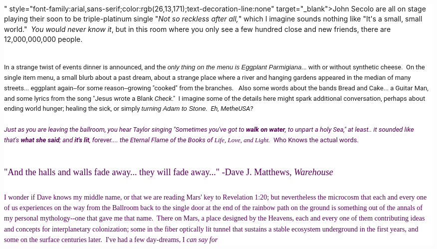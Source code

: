 " style="font-family:arial,sans-serif;color:rgb(26,13,171);text-decoration-line:none" target="_blank">John Secolo</a> are all on stage playing their soon to be triple-platinum single &quot;<i>Not so reckless after all,</i>&quot; which I imagine sounds nothing like &quot;It&#39;s a small, small world.&quot;  <i>You would never know it</i>, but in this room where you only see a few hundred close and new friends, there are 12,000,000,000 people.</span></div><div><span class="m_3028079345998354857gmail-m_-1068253217621342133m_8911383506600399624gmail-m_8354773859611938639m_-1832174780153320373m_-6057530240510374592gmail-m_6342567189433641794gmail-_Xbe m_3028079345998354857gmail-m_-1068253217621342133m_8911383506600399624gmail-m_8354773859611938639m_-1832174780153320373m_-6057530240510374592gmail-m_6342567189433641794gmail-kno-fv" style="font-family:roboto,arial,sans-serif;font-size:13px"><br /></span></div><div><span class="m_3028079345998354857gmail-m_-1068253217621342133m_8911383506600399624gmail-m_8354773859611938639m_-1832174780153320373m_-6057530240510374592gmail-m_6342567189433641794gmail-_Xbe m_3028079345998354857gmail-m_-1068253217621342133m_8911383506600399624gmail-m_8354773859611938639m_-1832174780153320373m_-6057530240510374592gmail-m_6342567189433641794gmail-kno-fv" style="font-family:roboto,arial,sans-serif;font-size:13px">In a strange twist of events dinner is announced, and the <i><a href="https://fromthemachine.org/CAKE.html" style="font-family:arial,sans-serif;text-decoration-line:none" target="_blank">only thing on the menu is Eggplant Parmigiana</a></i>... with or without synthetic cheese.  On the single item menu, a small blurb about a past dream, about a strange place where a river and hanging gardens appeared in the median of many streets... eggplant again--for some reason--growing &quot;cooked&quot; from the branches.   Also some words about the bands Bread and Cake... a Guitar Man, and some lyrics from the song &quot;Jesus wrote a Blank <i>Check</i>.&quot;  I imagine some of the details here might spark additional conversation, perhaps about ending world hunger; healing the sick, or simply <i><a href="./" style="font-family:arial,sans-serif;text-decoration-line:none" target="_blank">turning Adam to Stone.</a>  Eh, MetheUSA?</i></span></div><div><span class="m_3028079345998354857gmail-m_-1068253217621342133m_8911383506600399624gmail-m_8354773859611938639m_-1832174780153320373m_-6057530240510374592gmail-m_6342567189433641794gmail-_Xbe m_3028079345998354857gmail-m_-1068253217621342133m_8911383506600399624gmail-m_8354773859611938639m_-1832174780153320373m_-6057530240510374592gmail-m_6342567189433641794gmail-kno-fv" style="font-family:roboto,arial,sans-serif;font-size:13px"><i><br /></i></span></div></font></div></div><font color="#550055"><div><span class="m_3028079345998354857gmail-m_-1068253217621342133m_8911383506600399624gmail-m_8354773859611938639m_-1832174780153320373m_-6057530240510374592gmail-m_6342567189433641794gmail-_Xbe m_3028079345998354857gmail-m_-1068253217621342133m_8911383506600399624gmail-m_8354773859611938639m_-1832174780153320373m_-6057530240510374592gmail-m_6342567189433641794gmail-kno-fv" style="font-size:13px"><font face="roboto, arial, sans-serif" style="font-style:italic">Just as you are leaving the ballroom, you hear Taylor singing &quot;Sometimes you&#39;ve got to<b> walk on water</b>, to unpart a holy Sea,&quot; at least.. it sounded like that&#39;s <b>what she said</b>; and </font><b style="font-style:italic;font-family:roboto,arial,sans-serif">it&#39;s lit</b><font face="roboto, arial, sans-serif" style="font-style:italic">, forever.... the Eternal Flame of the Books of </font><font face="times new roman, serif" style="font-style:italic">Life, Love, and Light</font><font face="roboto, arial, sans-serif"><i>.  </i>Who Knows the actual words.</font></span></div><span class="m_3028079345998354857gmail-m_-1068253217621342133m_8911383506600399624gmail-"><div><span class="m_3028079345998354857gmail-m_-1068253217621342133m_8911383506600399624gmail-m_8354773859611938639m_-1832174780153320373m_-6057530240510374592gmail-m_6342567189433641794gmail-_Xbe m_3028079345998354857gmail-m_-1068253217621342133m_8911383506600399624gmail-m_8354773859611938639m_-1832174780153320373m_-6057530240510374592gmail-m_6342567189433641794gmail-kno-fv" style="font-size:13px"><font face="roboto, arial, sans-serif"><br /></font></span></div><div><span class="m_3028079345998354857gmail-m_-1068253217621342133m_8911383506600399624gmail-m_8354773859611938639m_-1832174780153320373m_-6057530240510374592gmail-m_6342567189433641794gmail-_Xbe m_3028079345998354857gmail-m_-1068253217621342133m_8911383506600399624gmail-m_8354773859611938639m_-1832174780153320373m_-6057530240510374592gmail-m_6342567189433641794gmail-kno-fv" style="font-family:roboto,arial,sans-serif;font-size:13px"><i><br /></i></span></div><div><font face="times new roman, serif" size="4">&quot;And the halls and walls fade away... they will fade away...&quot; -Dave J. Matthews, <i>Warehouse</i></font></div><div><font face="times new roman, serif" size="4"><br /></font></div></span><div><font face="times new roman, serif">I wonder if Dave knows my middle name, or that we are reading Mars&#39; key to Revelation 1:20; but nevertheless the microcosm that each and every one of us experiences on the way from the Ballroom back to the single door at the end of the rainbow path on the ground is something out of the annals of my personal mythology--one that gave me that name.  There on Mars, a place designed by the Heavens, each and every one of them contributing ideas and concepts for interplanetary colonization; some in the fiber optically lit tunnel that sustains a stable ecosystem underground in the first years, and some on the surface centuries later.  I&#39;ve had a few day-dreams, I <i>can say for